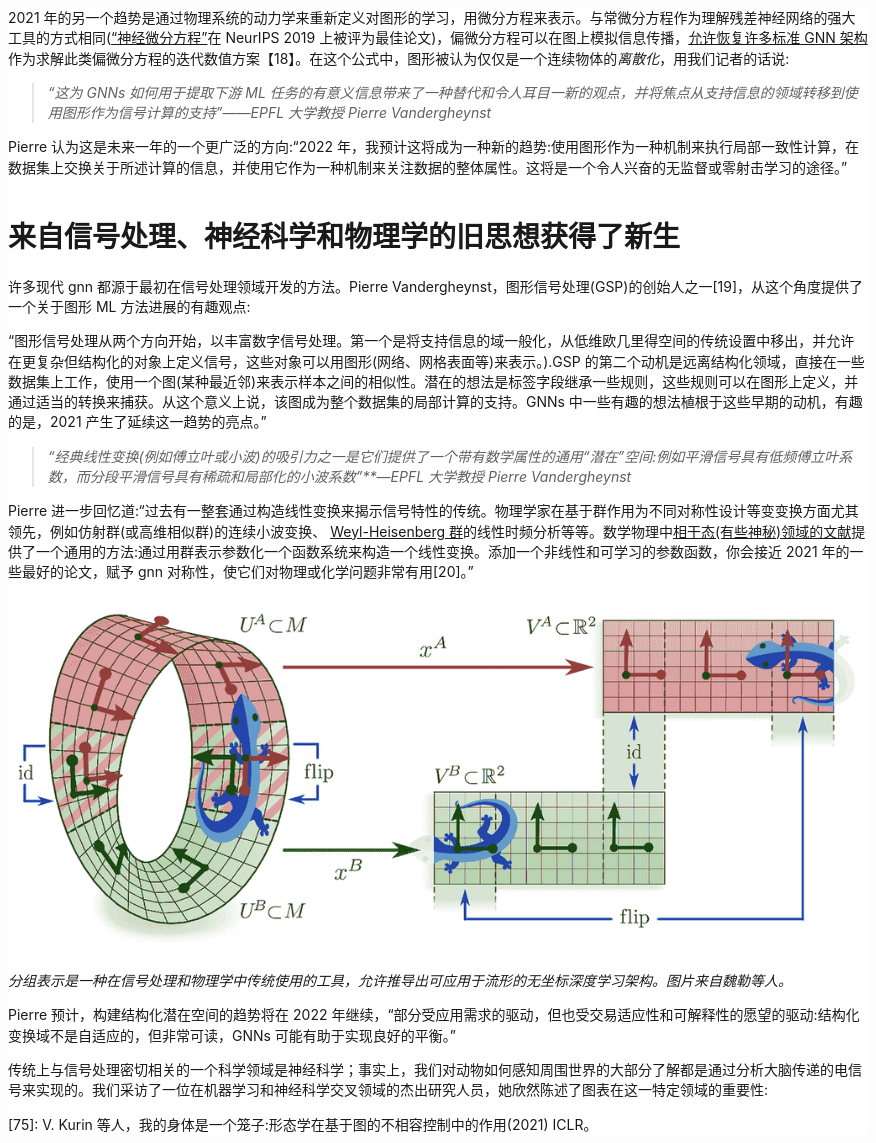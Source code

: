 2021 年的另一个趋势是通过物理系统的动力学来重新定义对图形的学习，用微分方程来表示。与常微分方程作为理解残差神经网络的强大工具的方式相同([“神经微分方程”](https://arxiv.org/pdf/1806.07366.pdf)在 NeurIPS 2019 上被评为最佳论文)，偏微分方程可以在图上模拟信息传播，[允许恢复许多标准 GNN 架构](/graph-neural-networks-as-neural-diffusion-pdes-8571b8c0c774?sk=cf541fa43f94587bfa81454a98533e00)作为求解此类偏微分方程的迭代数值方案【18】。在这个公式中，图形被认为仅仅是一个连续物体的*离散化*，用我们记者的话说:

> *“这为 GNNs 如何用于提取下游 ML 任务的有意义信息带来了一种替代和令人耳目一新的观点，并将焦点从支持信息的领域转移到使用图形作为信号计算的支持”——EPFL 大学教授 Pierre Vandergheynst*

Pierre 认为这是未来一年的一个更广泛的方向:“2022 年，我预计这将成为一种新的趋势:使用图形作为一种机制来执行局部一致性计算，在数据集上交换关于所述计算的信息，并使用它作为一种机制来关注数据的整体属性。这将是一个令人兴奋的无监督或零射击学习的途径。”

# 来自信号处理、神经科学和物理学的旧思想获得了新生

许多现代 gnn 都源于最初在信号处理领域开发的方法。Pierre Vandergheynst，图形信号处理(GSP)的创始人之一[19]，从这个角度提供了一个关于图形 ML 方法进展的有趣观点:

“图形信号处理从两个方向开始，以丰富数字信号处理。第一个是将支持信息的域一般化，从低维欧几里得空间的传统设置中移出，并允许在更复杂但结构化的对象上定义信号，这些对象可以用图形(网络、网格表面等)来表示。).GSP 的第二个动机是远离结构化领域，直接在一些数据集上工作，使用一个图(某种最近邻)来表示样本之间的相似性。潜在的想法是标签字段继承一些规则，这些规则可以在图形上定义，并通过适当的转换来捕获。从这个意义上说，该图成为整个数据集的局部计算的支持。GNNs 中一些有趣的想法植根于这些早期的动机，有趣的是，2021 产生了延续这一趋势的亮点。”

> *“经典线性变换(例如傅立叶或小波)的吸引力之一是它们提供了一个带有数学属性的通用“潜在”空间:例如平滑信号具有低频傅立叶系数，而分段平滑信号具有稀疏和局部化的小波系数”**—EPFL 大学教授 Pierre Vandergheynst*

Pierre 进一步回忆道:“过去有一整套通过构造线性变换来揭示信号特性的传统。物理学家在基于群作用为不同对称性设计等变变换方面尤其领先，例如仿射群(或高维相似群)的连续小波变换、 [Weyl-Heisenberg 群](https://en.wikipedia.org/wiki/Heisenberg_group)的线性时频分析等等。数学物理中[相干态(有些神秘)领域的文献](https://en.wikipedia.org/wiki/Coherent_states_in_mathematical_physics)提供了一个通用的方法:通过用群表示参数化一个函数系统来构造一个线性变换。添加一个非线性和可学习的参数函数，你会接近 2021 年的一些最好的论文，赋予 gnn 对称性，使它们对物理或化学问题非常有用[20]。”

![](img/044b060da26ff981b8a6ff928ffaa449.png)

*分组表示是一种在信号处理和物理学中传统使用的工具，允许推导出可应用于流形的无坐标深度学习架构。图片来自魏勒等人。*

Pierre 预计，构建结构化潜在空间的趋势将在 2022 年继续，“部分受应用需求的驱动，但也受交易适应性和可解释性的愿望的驱动:结构化变换域不是自适应的，但非常可读，GNNs 可能有助于实现良好的平衡。”

传统上与信号处理密切相关的一个科学领域是神经科学；事实上，我们对动物如何感知周围世界的大部分了解都是通过分析大脑传递的电信号来实现的。我们采访了一位在机器学习和神经科学交叉领域的杰出研究人员，她欣然陈述了图表在这一特定领域的重要性:


[75]: V. Kurin 等人，我的身体是一个笼子:形态学在基于图的不相容控制中的作用(2021) ICLR。